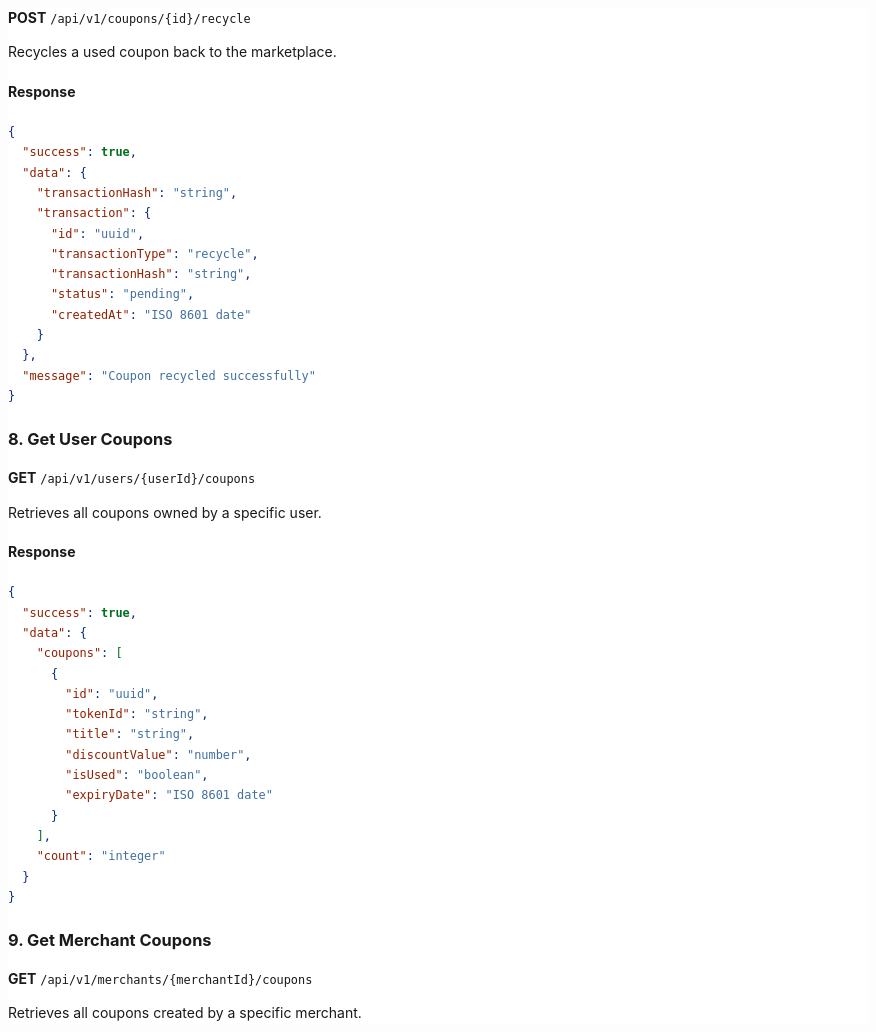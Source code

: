 **POST** `/api/v1/coupons/{id}/recycle`

Recycles a used coupon back to the marketplace.

#### Response

```json
{
  "success": true,
  "data": {
    "transactionHash": "string",
    "transaction": {
      "id": "uuid",
      "transactionType": "recycle",
      "transactionHash": "string",
      "status": "pending",
      "createdAt": "ISO 8601 date"
    }
  },
  "message": "Coupon recycled successfully"
}
```

### 8. Get User Coupons

**GET** `/api/v1/users/{userId}/coupons`

Retrieves all coupons owned by a specific user.

#### Response

```json
{
  "success": true,
  "data": {
    "coupons": [
      {
        "id": "uuid",
        "tokenId": "string",
        "title": "string",
        "discountValue": "number",
        "isUsed": "boolean",
        "expiryDate": "ISO 8601 date"
      }
    ],
    "count": "integer"
  }
}
```

### 9. Get Merchant Coupons

**GET** `/api/v1/merchants/{merchantId}/coupons`

Retrieves all coupons created by a specific merchant.
